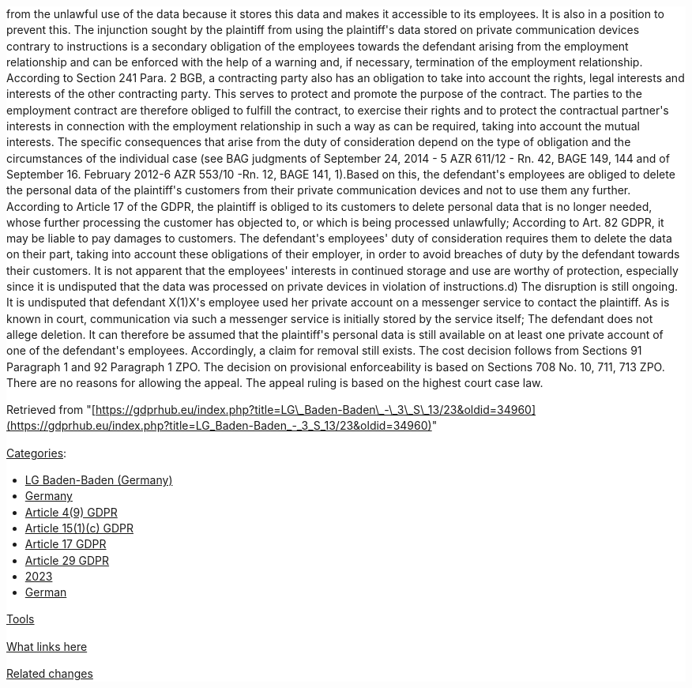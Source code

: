 from the unlawful use of the data because it stores this data and makes it accessible to its employees. It is also in a position to prevent this. The injunction sought by the plaintiff from using the plaintiff's data stored on private communication devices contrary to instructions is a secondary obligation of the employees towards the defendant arising from the employment relationship and can be enforced with the help of a warning and, if necessary, termination of the employment relationship. According to Section 241 Para. 2 BGB, a contracting party also has an obligation to take into account the rights, legal interests and interests of the other contracting party. This serves to protect and promote the purpose of the contract. The parties to the employment contract are therefore obliged to fulfill the contract, to exercise their rights and to protect the contractual partner's interests in connection with the employment relationship in such a way as can be required, taking into account the mutual interests. The specific consequences that arise from the duty of consideration depend on the type of obligation and the circumstances of the individual case (see BAG judgments of September 24, 2014 - 5 AZR 611/12 - Rn. 42, BAGE 149, 144 and of September 16. February 2012-6 AZR 553/10 -Rn. 12, BAGE 141, 1).Based on this, the defendant's employees are obliged to delete the personal data of the plaintiff's customers from their private communication devices and not to use them any further. According to Article 17 of the GDPR, the plaintiff is obliged to its customers to delete personal data that is no longer needed, whose further processing the customer has objected to, or which is being processed unlawfully; According to Art. 82 GDPR, it may be liable to pay damages to customers. The defendant's employees' duty of consideration requires them to delete the data on their part, taking into account these obligations of their employer, in order to avoid breaches of duty by the defendant towards their customers. It is not apparent that the employees' interests in continued storage and use are worthy of protection, especially since it is undisputed that the data was processed on private devices in violation of instructions.d) The disruption is still ongoing. It is undisputed that defendant X(1)X's employee used her private account on a messenger service to contact the plaintiff. As is known in court, communication via such a messenger service is initially stored by the service itself; The defendant does not allege deletion. It can therefore be assumed that the plaintiff's personal data is still available on at least one private account of one of the defendant's employees. Accordingly, a claim for removal still exists. The cost decision follows from Sections 91 Paragraph 1 and 92 Paragraph 1 ZPO. The decision on provisional enforceability is based on Sections 708 No. 10, 711, 713 ZPO. There are no reasons for allowing the appeal. The appeal ruling is based on the highest court case law.

Retrieved from "[https://gdprhub.eu/index.php?title=LG\_Baden-Baden\_-\_3\_S\_13/23&oldid=34960](https://gdprhub.eu/index.php?title=LG_Baden-Baden_-_3_S_13/23&oldid=34960)"

[Categories](/index.php?title=Special:Categories "Special:Categories"):

*   [LG Baden-Baden (Germany)](/index.php?title=Category:LG_Baden-Baden_\(Germany\) "Category:LG Baden-Baden (Germany)")
*   [Germany](/index.php?title=Category:Germany "Category:Germany")
*   [Article 4(9) GDPR](/index.php?title=Category:Article_4\(9\)_GDPR "Category:Article 4(9) GDPR")
*   [Article 15(1)(c) GDPR](/index.php?title=Category:Article_15\(1\)\(c\)_GDPR "Category:Article 15(1)(c) GDPR")
*   [Article 17 GDPR](/index.php?title=Category:Article_17_GDPR "Category:Article 17 GDPR")
*   [Article 29 GDPR](/index.php?title=Category:Article_29_GDPR "Category:Article 29 GDPR")
*   [2023](/index.php?title=Category:2023 "Category:2023")
*   [German](/index.php?title=Category:German "Category:German")

[Tools](#)

[What links here](/index.php?title=Special:WhatLinksHere/LG_Baden-Baden_-_3_S_13/23 "A list of all wiki pages that link here [j]")

[Related changes](/index.php?title=Special:RecentChangesLinked/LG_Baden-Baden_-_3_S_13/23 "Recent changes in pages linked from this page [k]")
